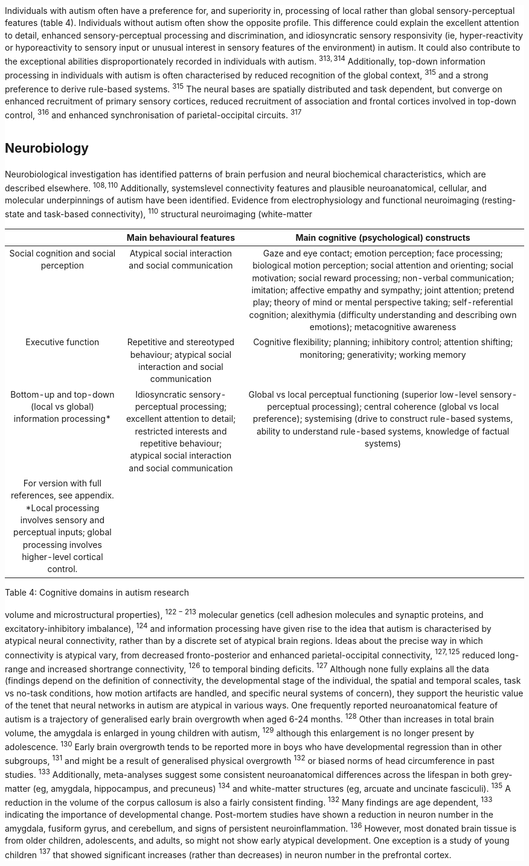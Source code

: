 Individuals with autism often have a preference for, and superiority in, processing of local rather than global sensory-perceptual features (table 4). Individuals without autism often show the opposite profile. This difference could explain the excellent attention to detail, enhanced sensory-perceptual processing and discrimination, and idiosyncratic sensory responsivity (ie, hyper-reactivity or hyporeactivity to sensory input or unusual interest in sensory features of the environment) in autism. It could also contribute to the exceptional abilities disproportionately recorded in individuals with autism. ${ }^{313,314}$ Additionally, top-down information processing in individuals with autism is often characterised by reduced recognition of the global context, ${ }^{315}$ and a strong preference to derive rule-based systems. ${ }^{315}$ The neural bases are spatially distributed and task dependent, but converge on enhanced recruitment of primary sensory cortices, reduced recruitment of association and frontal cortices involved in top-down control, ${ }^{316}$ and enhanced synchronisation of parietal-occipital circuits. ${ }^{317}$

## Neurobiology

Neurobiological investigation has identified patterns of brain perfusion and neural biochemical characteristics, which are described elsewhere. ${ }^{108,110}$ Additionally, systemslevel connectivity features and plausible neuroanatomical, cellular, and molecular underpinnings of autism have been identified. Evidence from electrophysiology and functional neuroimaging (resting-state and task-based connectivity), ${ }^{110}$ structural neuroimaging (white-matter

|  | Main behavioural features | Main cognitive (psychological) constructs |
| :--: | :--: | :--: |
| Social cognition and social perception | Atypical social interaction and social communication | Gaze and eye contact; emotion perception; face processing; biological motion perception; social attention and orienting; social motivation; social reward processing; non-verbal communication; imitation; affective empathy and sympathy; joint attention; pretend play; theory of mind or mental perspective taking; self-referential cognition; alexithymia (difficulty understanding and describing own emotions); metacognitive awareness |
| Executive function | Repetitive and stereotyped behaviour; atypical social interaction and social communication | Cognitive flexibility; planning; inhibitory control; attention shifting; monitoring; generativity; working memory |
| Bottom-up and top-down (local vs global) information processing* | Idiosyncratic sensory-perceptual processing; excellent attention to detail; restricted interests and repetitive behaviour; atypical social interaction and social communication | Global vs local perceptual functioning (superior low-level sensory-perceptual processing); central coherence (global vs local preference); systemising (drive to construct rule-based systems, ability to understand rule-based systems, knowledge of factual systems) |
| For version with full references, see appendix. *Local processing involves sensory and perceptual inputs; global processing involves higher-level cortical control. |  |  |

Table 4: Cognitive domains in autism research

volume and microstructural properties), ${ }^{122-213}$ molecular genetics (cell adhesion molecules and synaptic proteins, and excitatory-inhibitory imbalance), ${ }^{124}$ and information processing have given rise to the idea that autism is characterised by atypical neural connectivity, rather than by a discrete set of atypical brain regions. Ideas about the precise way in which connectivity is atypical vary, from decreased fronto-posterior and enhanced parietal-occipital connectivity, ${ }^{127,125}$ reduced long-range and increased shortrange connectivity, ${ }^{126}$ to temporal binding deficits. ${ }^{127}$ Although none fully explains all the data (findings depend on the definition of connectivity, the developmental stage of the individual, the spatial and temporal scales, task vs no-task conditions, how motion artifacts are handled, and specific neural systems of concern), they support the heuristic value of the tenet that neural networks in autism are atypical in various ways.
One frequently reported neuroanatomical feature of autism is a trajectory of generalised early brain overgrowth when aged 6-24 months. ${ }^{128}$ Other than increases in total brain volume, the amygdala is enlarged in young children with autism, ${ }^{129}$ although this enlargement is no longer present by adolescence. ${ }^{130}$ Early brain overgrowth tends to be reported more in boys who have developmental regression than in other subgroups, ${ }^{131}$ and might be a result of generalised physical overgrowth ${ }^{132}$ or biased norms of head circumference in past studies. ${ }^{133}$ Additionally, meta-analyses suggest some consistent neuroanatomical differences across the lifespan in both grey-matter (eg, amygdala, hippocampus, and precuneus) ${ }^{134}$ and white-matter structures (eg, arcuate and uncinate fasciculi). ${ }^{135}$ A reduction in the volume of the corpus callosum is also a fairly consistent finding. ${ }^{132}$ Many findings are age dependent, ${ }^{133}$ indicating the importance of developmental change.
Post-mortem studies have shown a reduction in neuron number in the amygdala, fusiform gyrus, and cerebellum, and signs of persistent neuroinflammation. ${ }^{136}$ However, most donated brain tissue is from older children, adolescents, and adults, so might not show early atypical development. One exception is a study of young children ${ }^{137}$ that showed significant increases (rather than decreases) in neuron number in the prefrontal cortex.